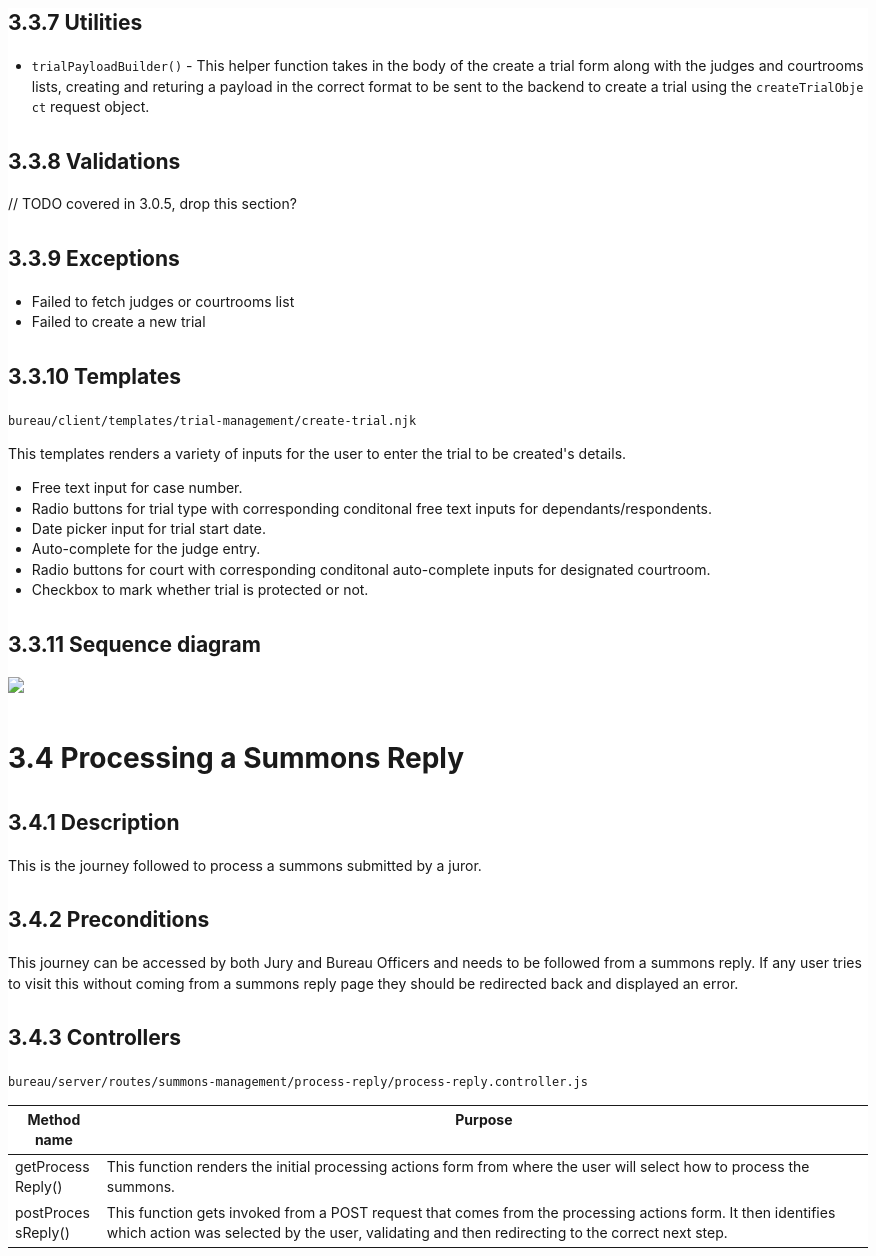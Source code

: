 ## 3.3.7 Utilities
* `trialPayloadBuilder()` - This helper function takes in the body of the create a trial form along with the judges and courtrooms lists, creating and returing a payload in the correct format to be sent to the backend to create a trial using the `createTrialObject` request object.

## 3.3.8 Validations
// TODO covered in 3.0.5, drop this section?

## 3.3.9 Exceptions
* Failed to fetch judges or courtrooms list
* Failed to create a new trial

## 3.3.10 Templates
`bureau/client/templates/trial-management/create-trial.njk`

This templates renders a variety of inputs for the user to enter the trial to be created's details.
* Free text input for case number.
* Radio buttons for trial type with corresponding conditonal free text inputs for dependants/respondents.
* Date picker input for trial start date.
* Auto-complete for the judge entry.
* Radio buttons for court with corresponding conditonal auto-complete inputs for designated courtroom.
* Checkbox to mark whether trial is protected or not.

## 3.3.11 Sequence diagram
![](../../../../umls/create-trial.svg)

# 3.4 Processing a Summons Reply
## 3.4.1 Description
This is the journey followed to process a summons submitted by a juror.

## 3.4.2 Preconditions
This journey can be accessed by both Jury and Bureau Officers and needs to be followed from a summons reply. If any user tries to visit this without coming from a summons reply page they should be redirected back and displayed an error.

## 3.4.3 Controllers
`bureau/server/routes/summons-management/process-reply/process-reply.controller.js`

| Method name | Purpose |
|-|-|
| getProcessReply() | This function renders the initial processing actions form from where the user will select how to process the summons. |
| postProcessReply() | This function gets invoked from a POST request that comes from the processing actions form. It then identifies which action was selected by the user, validating and then redirecting to the correct next step. |
